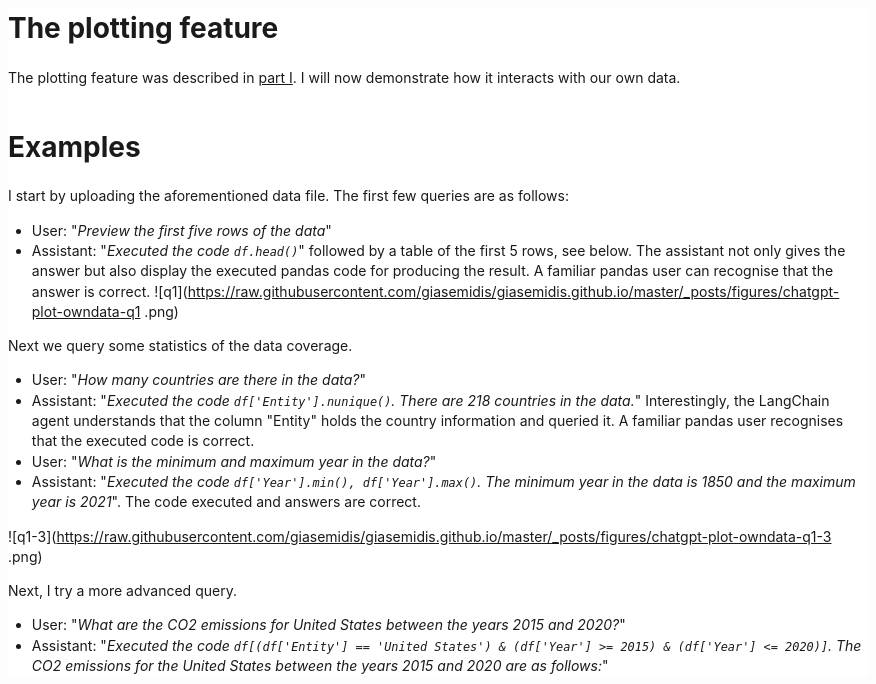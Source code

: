 # The plotting feature

The plotting feature was described in [part I](https://giasemidis.github.io/2023/09/30/chatgpt-chatbot-and-plot.html). I will now demonstrate how it interacts with our own data.

# Examples

I start by uploading the aforementioned data file. The first few queries are as follows:
* User: "*Preview the first five rows of the data*"
* Assistant: "*Executed the code `df.head()`*" followed by a table of the first 5 rows, see below. The assistant not only gives the answer but also display the executed pandas code for producing the result. A familiar pandas user can recognise that the answer is correct.
  ![q1](https://raw.githubusercontent.com/giasemidis/giasemidis.github.io/master/_posts/figures/chatgpt-plot-owndata-q1
.png)

Next we query some statistics of the data coverage.

* User: "*How many countries are there in the data?*"
* Assistant: "*Executed the code `df['Entity'].nunique()`. There are 218 countries in the data.*" Interestingly, the LangChain agent understands that the column "Entity" holds the country information and queried it. A familiar pandas user recognises that the executed code is correct.
* User: "*What is the minimum and maximum year in the data?*"
* Assistant: "*Executed the code `df['Year'].min(), df['Year'].max()`. The minimum year in the data is 1850 and the maximum year is 2021*". The code executed and answers are correct.

![q1-3](https://raw.githubusercontent.com/giasemidis/giasemidis.github.io/master/_posts/figures/chatgpt-plot-owndata-q1-3
.png)

Next, I try a more advanced query.

* User: "*What are the CO2 emissions for United States between the years 2015 and 2020?*"
* Assistant: "*Executed the code `df[(df['Entity'] == 'United States') & (df['Year'] >= 2015) & (df['Year'] <= 2020)]`. The CO2 emissions for the United States between the years 2015 and 2020 are as follows:*"